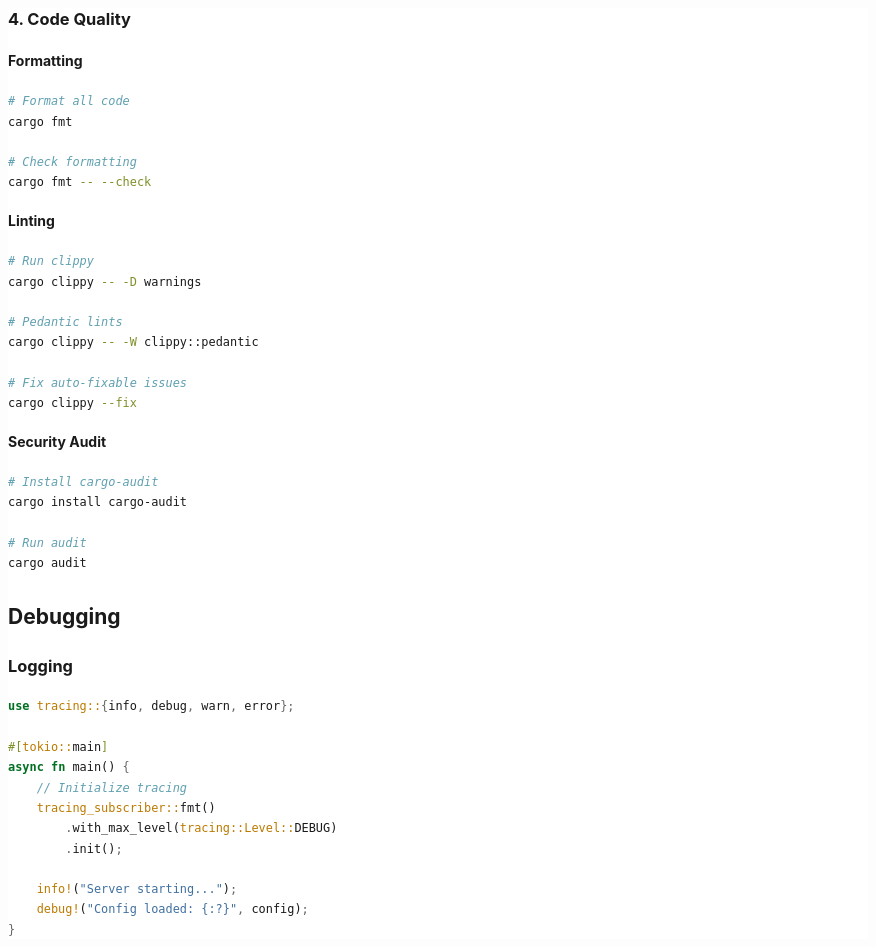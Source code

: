 ### 4. Code Quality

#### Formatting

```bash
# Format all code
cargo fmt

# Check formatting
cargo fmt -- --check
```

#### Linting

```bash
# Run clippy
cargo clippy -- -D warnings

# Pedantic lints
cargo clippy -- -W clippy::pedantic

# Fix auto-fixable issues
cargo clippy --fix
```

#### Security Audit

```bash
# Install cargo-audit
cargo install cargo-audit

# Run audit
cargo audit
```

## Debugging

### Logging

```rust
use tracing::{info, debug, warn, error};

#[tokio::main]
async fn main() {
    // Initialize tracing
    tracing_subscriber::fmt()
        .with_max_level(tracing::Level::DEBUG)
        .init();
    
    info!("Server starting...");
    debug!("Config loaded: {:?}", config);
}
```
